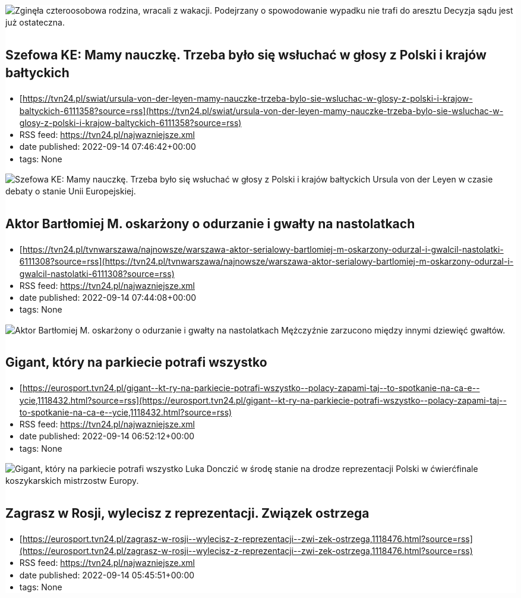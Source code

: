 <img alt="Zginęła czteroosobowa rodzina, wracali z wakacji. Podejrzany o spowodowanie wypadku nie trafi do aresztu" src="https://tvn24.pl/najnowsze/cdn-zdjecie-f64d7n-emilianowo-tragiczny-wypadek-na-dk10-6067901/alternates/LANDSCAPE_1280" />
    Decyzja sądu jest już ostateczna.

## Szefowa KE: Mamy nauczkę. Trzeba było się wsłuchać w głosy z Polski i krajów bałtyckich
 - [https://tvn24.pl/swiat/ursula-von-der-leyen-mamy-nauczke-trzeba-bylo-sie-wsluchac-w-glosy-z-polski-i-krajow-baltyckich-6111358?source=rss](https://tvn24.pl/swiat/ursula-von-der-leyen-mamy-nauczke-trzeba-bylo-sie-wsluchac-w-glosy-z-polski-i-krajow-baltyckich-6111358?source=rss)
 - RSS feed: https://tvn24.pl/najwazniejsze.xml
 - date published: 2022-09-14 07:46:42+00:00
 - tags: None

<img alt="Szefowa KE: Mamy nauczkę. Trzeba było się wsłuchać w głosy z Polski i krajów bałtyckich" src="https://tvn24.pl/polska/cdn-zdjecie-u73sgg-ursula-von-der-leyen-6111429/alternates/LANDSCAPE_1280" />
    Ursula von der Leyen w czasie debaty o stanie Unii Europejskiej.

## Aktor Bartłomiej M. oskarżony o odurzanie i gwałty na nastolatkach
 - [https://tvn24.pl/tvnwarszawa/najnowsze/warszawa-aktor-serialowy-bartlomiej-m-oskarzony-odurzal-i-gwalcil-nastolatki-6111308?source=rss](https://tvn24.pl/tvnwarszawa/najnowsze/warszawa-aktor-serialowy-bartlomiej-m-oskarzony-odurzal-i-gwalcil-nastolatki-6111308?source=rss)
 - RSS feed: https://tvn24.pl/najwazniejsze.xml
 - date published: 2022-09-14 07:44:08+00:00
 - tags: None

<img alt="Aktor Bartłomiej M. oskarżony o odurzanie i gwałty na nastolatkach" src="https://tvn24.pl/najnowsze/cdn-zdjecie-ovls38-aktor-oskarzony-o-zgwalcenie-kilku-nastolatek-6111363/alternates/LANDSCAPE_1280" />
    Mężczyźnie zarzucono między innymi dziewięć gwałtów.

## Gigant, który na parkiecie potrafi wszystko
 - [https://eurosport.tvn24.pl/gigant--kt-ry-na-parkiecie-potrafi-wszystko--polacy-zapami-taj--to-spotkanie-na-ca-e--ycie,1118432.html?source=rss](https://eurosport.tvn24.pl/gigant--kt-ry-na-parkiecie-potrafi-wszystko--polacy-zapami-taj--to-spotkanie-na-ca-e--ycie,1118432.html?source=rss)
 - RSS feed: https://tvn24.pl/najwazniejsze.xml
 - date published: 2022-09-14 06:52:12+00:00
 - tags: None

<img alt="Gigant, który na parkiecie potrafi wszystko" src="https://tvn24.pl/najnowsze/cdn-zdjecie-v3zbxf-luka-donczic/alternates/LANDSCAPE_1280" />
    Luka Donczić w środę stanie na drodze reprezentacji Polski w ćwierćfinale koszykarskich mistrzostw Europy.

## Zagrasz w Rosji, wylecisz z reprezentacji. Związek ostrzega
 - [https://eurosport.tvn24.pl/zagrasz-w-rosji--wylecisz-z-reprezentacji--zwi-zek-ostrzega,1118476.html?source=rss](https://eurosport.tvn24.pl/zagrasz-w-rosji--wylecisz-z-reprezentacji--zwi-zek-ostrzega,1118476.html?source=rss)
 - RSS feed: https://tvn24.pl/najwazniejsze.xml
 - date published: 2022-09-14 05:45:51+00:00
 - tags: None
